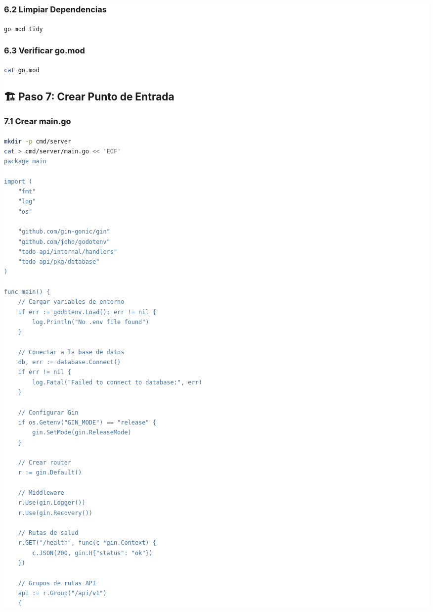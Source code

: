### 6.2 Limpiar Dependencias

```bash
go mod tidy
```

### 6.3 Verificar go.mod

```bash
cat go.mod
```

## 🏗️ Paso 7: Crear Punto de Entrada

### 7.1 Crear main.go

```bash
mkdir -p cmd/server
cat > cmd/server/main.go << 'EOF'
package main

import (
    "fmt"
    "log"
    "os"

    "github.com/gin-gonic/gin"
    "github.com/joho/godotenv"
    "todo-api/internal/handlers"
    "todo-api/pkg/database"
)

func main() {
    // Cargar variables de entorno
    if err := godotenv.Load(); err != nil {
        log.Println("No .env file found")
    }

    // Conectar a la base de datos
    db, err := database.Connect()
    if err != nil {
        log.Fatal("Failed to connect to database:", err)
    }

    // Configurar Gin
    if os.Getenv("GIN_MODE") == "release" {
        gin.SetMode(gin.ReleaseMode)
    }

    // Crear router
    r := gin.Default()

    // Middleware
    r.Use(gin.Logger())
    r.Use(gin.Recovery())

    // Rutas de salud
    r.GET("/health", func(c *gin.Context) {
        c.JSON(200, gin.H{"status": "ok"})
    })

    // Grupos de rutas API
    api := r.Group("/api/v1")
    {
```